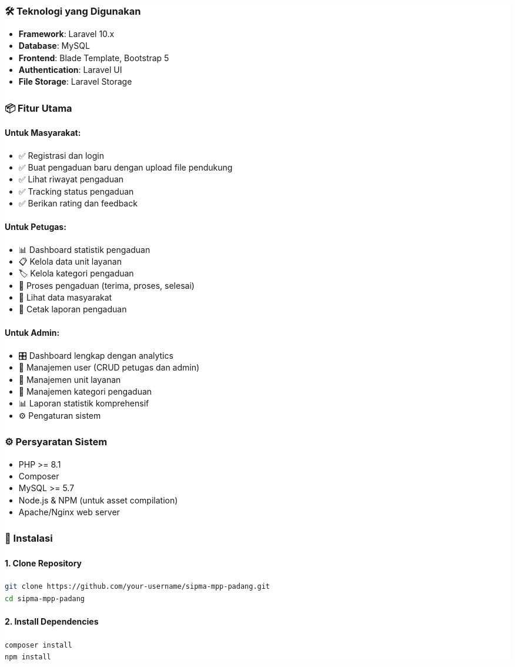 ### 🛠️ Teknologi yang Digunakan

- **Framework**: Laravel 10.x
- **Database**: MySQL
- **Frontend**: Blade Template, Bootstrap 5
- **Authentication**: Laravel UI
- **File Storage**: Laravel Storage

### 📦 Fitur Utama

#### Untuk Masyarakat:
- ✅ Registrasi dan login
- ✅ Buat pengaduan baru dengan upload file pendukung
- ✅ Lihat riwayat pengaduan
- ✅ Tracking status pengaduan
- ✅ Berikan rating dan feedback

#### Untuk Petugas:
- 📊 Dashboard statistik pengaduan
- 📋 Kelola data unit layanan
- 🏷️ Kelola kategori pengaduan
- 📝 Proses pengaduan (terima, proses, selesai)
- 👥 Lihat data masyarakat
- 📄 Cetak laporan pengaduan

#### Untuk Admin:
- 🎛️ Dashboard lengkap dengan analytics
- 👤 Manajemen user (CRUD petugas dan admin)
- 🏢 Manajemen unit layanan
- 📂 Manajemen kategori pengaduan
- 📊 Laporan statistik komprehensif
- ⚙️ Pengaturan sistem

### ⚙️ Persyaratan Sistem

- PHP >= 8.1
- Composer
- MySQL >= 5.7
- Node.js & NPM (untuk asset compilation)
- Apache/Nginx web server

### 🚀 Instalasi

#### 1. Clone Repository
```bash
git clone https://github.com/your-username/sipma-mpp-padang.git
cd sipma-mpp-padang
```

#### 2. Install Dependencies
```bash
composer install
npm install
```

